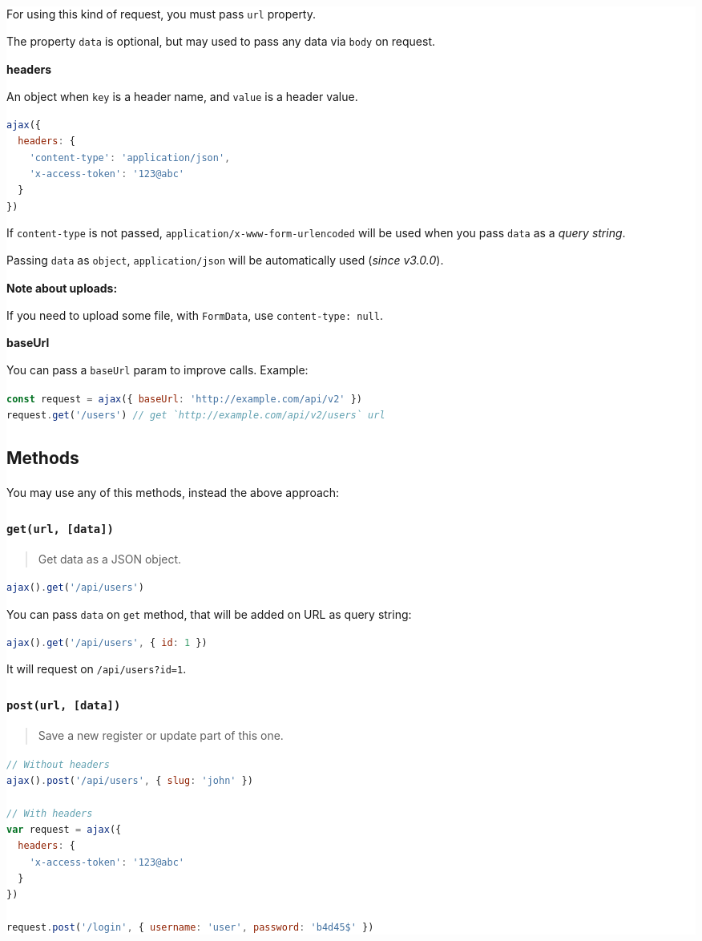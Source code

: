 For using this kind of request, you must pass `url` property.

The property `data` is optional, but may used to pass any data via `body` on request.

**headers**

An object when `key` is a header name, and `value` is a header value.

```js
ajax({
  headers: {
    'content-type': 'application/json',
    'x-access-token': '123@abc'
  }
})
```

If `content-type` is not passed, `application/x-www-form-urlencoded` will be used when you pass `data` as a _query string_.

Passing `data` as `object`, `application/json` will be automatically used (_since v3.0.0_).

**Note about uploads:**

If you need to upload some file, with `FormData`, use `content-type: null`.

**baseUrl**

You can pass a `baseUrl` param to improve calls. Example:

```js
const request = ajax({ baseUrl: 'http://example.com/api/v2' })
request.get('/users') // get `http://example.com/api/v2/users` url
```

## Methods

You may use any of this methods, instead the above approach:

### `get(url, [data])`

> Get data as a JSON object.

```js
ajax().get('/api/users')
```

You can pass `data` on `get` method, that will be added on URL as query string:

```js
ajax().get('/api/users', { id: 1 })
```

It will request on `/api/users?id=1`.

### `post(url, [data])`

> Save a new register or update part of this one.

```js
// Without headers
ajax().post('/api/users', { slug: 'john' })

// With headers
var request = ajax({
  headers: {
    'x-access-token': '123@abc'
  }
})

request.post('/login', { username: 'user', password: 'b4d45$' })
```


[travis-image]: https://img.shields.io/travis/fdaciuk/ajax.svg?style=flat-square
[travis-url]: https://travis-ci.org/fdaciuk/ajax
[coverage-image]: https://img.shields.io/coveralls/fdaciuk/ajax/master.svg?style=flat-square
[coverage-url]: https://coveralls.io/r/fdaciuk/ajax?branch=master
[license-image]: https://img.shields.io/badge/license-MIT-blue.svg?style=flat-square
[license-url]: https://github.com/fdaciuk/licenses/blob/master/MIT-LICENSE.md
[contributing-image]: https://img.shields.io/badge/fdaciuk%2Fajax-CONTRIBUTE-orange.svg?style=flat-square
[contributing-url]: CONTRIBUTING.md
[deprecated]: deprecated.md
[chrome-logo]: https://cdnjs.cloudflare.com/ajax/libs/browser-logos/41.2.1/chrome/chrome_48x48.png
[firefox-logo]: https://cdnjs.cloudflare.com/ajax/libs/browser-logos/41.2.1/firefox/firefox_48x48.png
[ie-logo]: https://cdnjs.cloudflare.com/ajax/libs/browser-logos/41.2.1/archive/internet-explorer_9-11/internet-explorer_9-11_48x48.png
[edge-logo]: https://cdnjs.cloudflare.com/ajax/libs/browser-logos/41.2.1/edge/edge_48x48.png
[opera-logo]: https://cdnjs.cloudflare.com/ajax/libs/browser-logos/41.2.1/opera/opera_48x48.png
[safari-logo]: https://cdnjs.cloudflare.com/ajax/libs/browser-logos/41.2.1/safari/safari_48x48.png